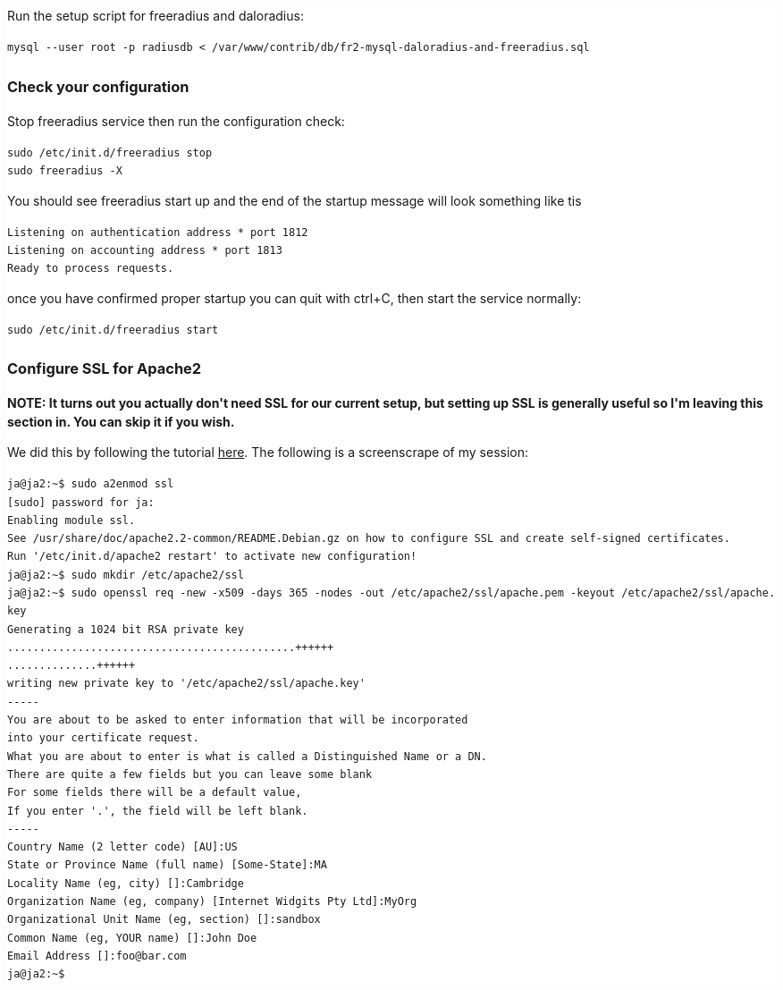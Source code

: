 Run the setup script for freeradius and daloradius:

```
mysql --user root -p radiusdb < /var/www/contrib/db/fr2-mysql-daloradius-and-freeradius.sql
```

### Check your configuration ###

Stop freeradius service then run the configuration check:

```
sudo /etc/init.d/freeradius stop
sudo freeradius -X
```

You should see freeradius start up and the end of the startup message will look something like tis

```
Listening on authentication address * port 1812
Listening on accounting address * port 1813
Ready to process requests.
```

once you have confirmed proper startup you can quit with ctrl+C, then start the service normally:

```
sudo /etc/init.d/freeradius start
```

### Configure SSL for Apache2 ###

**NOTE: It turns out you actually don't need SSL for our current setup, but setting up SSL is generally useful so I'm leaving this section in.  You can skip it if you wish.**

We did this by following the tutorial [here](http://library.linode.com/web-servers/apache/ssl-guides/using-ssl-ubuntu-10.04-lucid#use_a_self_signed_ssl_certificate_with_apache).  The following is a screenscrape of my session:

```
ja@ja2:~$ sudo a2enmod ssl
[sudo] password for ja: 
Enabling module ssl.
See /usr/share/doc/apache2.2-common/README.Debian.gz on how to configure SSL and create self-signed certificates.
Run '/etc/init.d/apache2 restart' to activate new configuration!
ja@ja2:~$ sudo mkdir /etc/apache2/ssl
ja@ja2:~$ sudo openssl req -new -x509 -days 365 -nodes -out /etc/apache2/ssl/apache.pem -keyout /etc/apache2/ssl/apache.key
Generating a 1024 bit RSA private key
.............................................++++++
..............++++++
writing new private key to '/etc/apache2/ssl/apache.key'
-----
You are about to be asked to enter information that will be incorporated
into your certificate request.
What you are about to enter is what is called a Distinguished Name or a DN.
There are quite a few fields but you can leave some blank
For some fields there will be a default value,
If you enter '.', the field will be left blank.
-----
Country Name (2 letter code) [AU]:US
State or Province Name (full name) [Some-State]:MA
Locality Name (eg, city) []:Cambridge
Organization Name (eg, company) [Internet Widgits Pty Ltd]:MyOrg
Organizational Unit Name (eg, section) []:sandbox
Common Name (eg, YOUR name) []:John Doe
Email Address []:foo@bar.com
ja@ja2:~$ 
```
